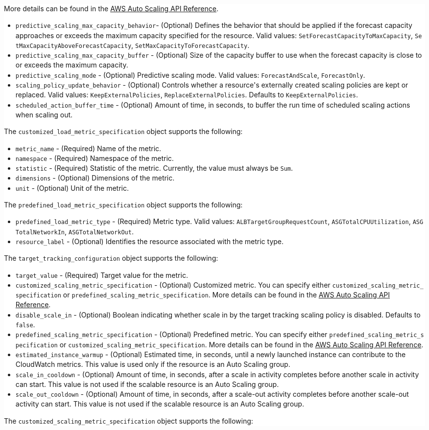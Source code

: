 More details can be found in the [AWS Auto Scaling API Reference](https://docs.aws.amazon.com/autoscaling/plans/APIReference/API_PredefinedLoadMetricSpecification.html).
* `predictive_scaling_max_capacity_behavior`- (Optional) Defines the behavior that should be applied if the forecast capacity approaches or exceeds the maximum capacity specified for the resource.
Valid values: `SetForecastCapacityToMaxCapacity`, `SetMaxCapacityAboveForecastCapacity`, `SetMaxCapacityToForecastCapacity`.
* `predictive_scaling_max_capacity_buffer` - (Optional) Size of the capacity buffer to use when the forecast capacity is close to or exceeds the maximum capacity.
* `predictive_scaling_mode` - (Optional) Predictive scaling mode. Valid values: `ForecastAndScale`, `ForecastOnly`.
* `scaling_policy_update_behavior` - (Optional) Controls whether a resource's externally created scaling policies are kept or replaced. Valid values: `KeepExternalPolicies`, `ReplaceExternalPolicies`. Defaults to `KeepExternalPolicies`.
* `scheduled_action_buffer_time` - (Optional) Amount of time, in seconds, to buffer the run time of scheduled scaling actions when scaling out.

The `customized_load_metric_specification` object supports the following:

* `metric_name` - (Required) Name of the metric.
* `namespace` - (Required) Namespace of the metric.
* `statistic` - (Required) Statistic of the metric. Currently, the value must always be `Sum`.
* `dimensions` - (Optional) Dimensions of the metric.
* `unit` - (Optional) Unit of the metric.

The `predefined_load_metric_specification` object supports the following:

* `predefined_load_metric_type` - (Required) Metric type. Valid values: `ALBTargetGroupRequestCount`, `ASGTotalCPUUtilization`, `ASGTotalNetworkIn`, `ASGTotalNetworkOut`.
* `resource_label` - (Optional) Identifies the resource associated with the metric type.

The `target_tracking_configuration` object supports the following:

* `target_value` - (Required) Target value for the metric.
* `customized_scaling_metric_specification` - (Optional) Customized metric. You can specify either `customized_scaling_metric_specification` or `predefined_scaling_metric_specification`.
More details can be found in the [AWS Auto Scaling API Reference](https://docs.aws.amazon.com/autoscaling/plans/APIReference/API_CustomizedScalingMetricSpecification.html).
* `disable_scale_in` - (Optional) Boolean indicating whether scale in by the target tracking scaling policy is disabled. Defaults to `false`.
* `predefined_scaling_metric_specification` - (Optional) Predefined metric. You can specify either `predefined_scaling_metric_specification` or `customized_scaling_metric_specification`.
More details can be found in the [AWS Auto Scaling API Reference](https://docs.aws.amazon.com/autoscaling/plans/APIReference/API_PredefinedScalingMetricSpecification.html).
* `estimated_instance_warmup` - (Optional) Estimated time, in seconds, until a newly launched instance can contribute to the CloudWatch metrics.
This value is used only if the resource is an Auto Scaling group.
* `scale_in_cooldown` - (Optional) Amount of time, in seconds, after a scale in activity completes before another scale in activity can start.
This value is not used if the scalable resource is an Auto Scaling group.
* `scale_out_cooldown` - (Optional) Amount of time, in seconds, after a scale-out activity completes before another scale-out activity can start.
This value is not used if the scalable resource is an Auto Scaling group.

The `customized_scaling_metric_specification` object supports the following:
